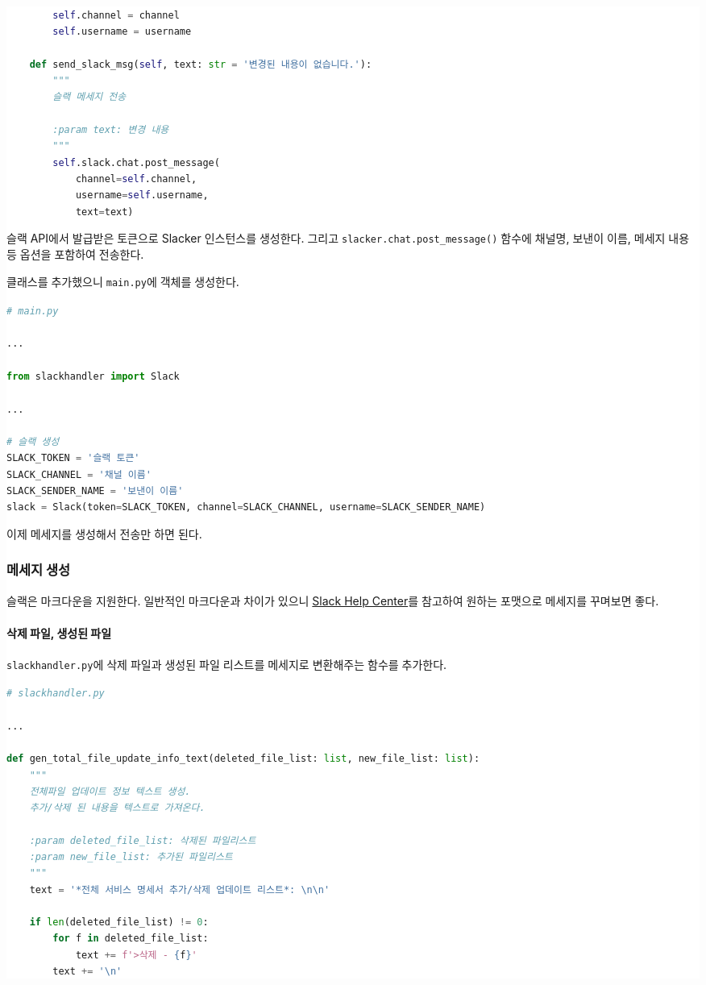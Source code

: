 ```python
        self.channel = channel
        self.username = username

    def send_slack_msg(self, text: str = '변경된 내용이 없습니다.'):
        """
        슬랙 메세지 전송

        :param text: 변경 내용
        """
        self.slack.chat.post_message(
            channel=self.channel,
            username=self.username,
            text=text)
```

슬랙 API에서 발급받은 토큰으로 Slacker 인스턴스를 생성한다. 그리고 `slacker.chat.post_message()` 함수에 채널명, 보낸이 이름, 메세지 내용 등 옵션을 포함하여 전송한다.

클래스를 추가했으니 `main.py`에 객체를 생성한다.

```python
# main.py

...

from slackhandler import Slack

...

# 슬랙 생성
SLACK_TOKEN = '슬랙 토큰'
SLACK_CHANNEL = '채널 이름'
SLACK_SENDER_NAME = '보낸이 이름'
slack = Slack(token=SLACK_TOKEN, channel=SLACK_CHANNEL, username=SLACK_SENDER_NAME)
```

이제 메세지를 생성해서 전송만 하면 된다.


### 메세지 생성
슬랙은 마크다운을 지원한다. 일반적인 마크다운과 차이가 있으니 [Slack Help Center](https://slack.com/intl/en-kr/help/articles/202288908-format-your-messages)를 참고하여 원하는 포맷으로 메세지를 꾸며보면 좋다.

#### 삭제 파일, 생성된 파일
`slackhandler.py`에 삭제 파일과 생성된 파일 리스트를 메세지로 변환해주는 함수를 추가한다.

```python
# slackhandler.py

...

def gen_total_file_update_info_text(deleted_file_list: list, new_file_list: list):
    """
    전체파일 업데이트 정보 텍스트 생성.
    추가/삭제 된 내용을 텍스트로 가져온다.

    :param deleted_file_list: 삭제된 파일리스트
    :param new_file_list: 추가된 파일리스트
    """
    text = '*전체 서비스 명세서 추가/삭제 업데이트 리스트*: \n\n'

    if len(deleted_file_list) != 0:
        for f in deleted_file_list:
            text += f'>삭제 - {f}'
        text += '\n'

```